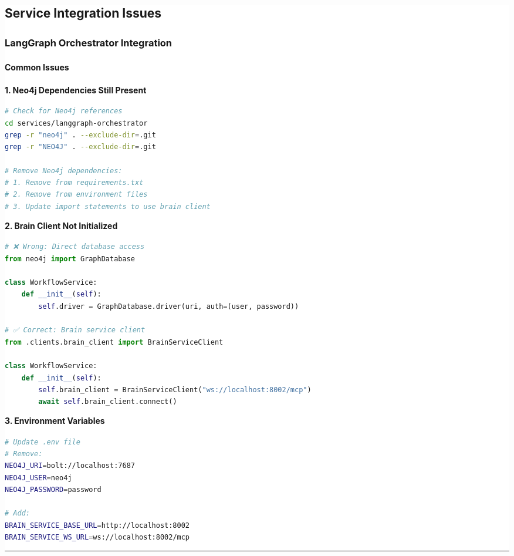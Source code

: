 ## Service Integration Issues

### LangGraph Orchestrator Integration

#### Common Issues

**1. Neo4j Dependencies Still Present**

```bash
# Check for Neo4j references
cd services/langgraph-orchestrator
grep -r "neo4j" . --exclude-dir=.git
grep -r "NEO4J" . --exclude-dir=.git

# Remove Neo4j dependencies:
# 1. Remove from requirements.txt
# 2. Remove from environment files
# 3. Update import statements to use brain client
```

**2. Brain Client Not Initialized**

```python
# ❌ Wrong: Direct database access
from neo4j import GraphDatabase

class WorkflowService:
    def __init__(self):
        self.driver = GraphDatabase.driver(uri, auth=(user, password))

# ✅ Correct: Brain service client
from .clients.brain_client import BrainServiceClient

class WorkflowService:
    def __init__(self):
        self.brain_client = BrainServiceClient("ws://localhost:8002/mcp")
        await self.brain_client.connect()
```

**3. Environment Variables**

```bash
# Update .env file
# Remove:
NEO4J_URI=bolt://localhost:7687
NEO4J_USER=neo4j
NEO4J_PASSWORD=password

# Add:
BRAIN_SERVICE_BASE_URL=http://localhost:8002
BRAIN_SERVICE_WS_URL=ws://localhost:8002/mcp
```

---
